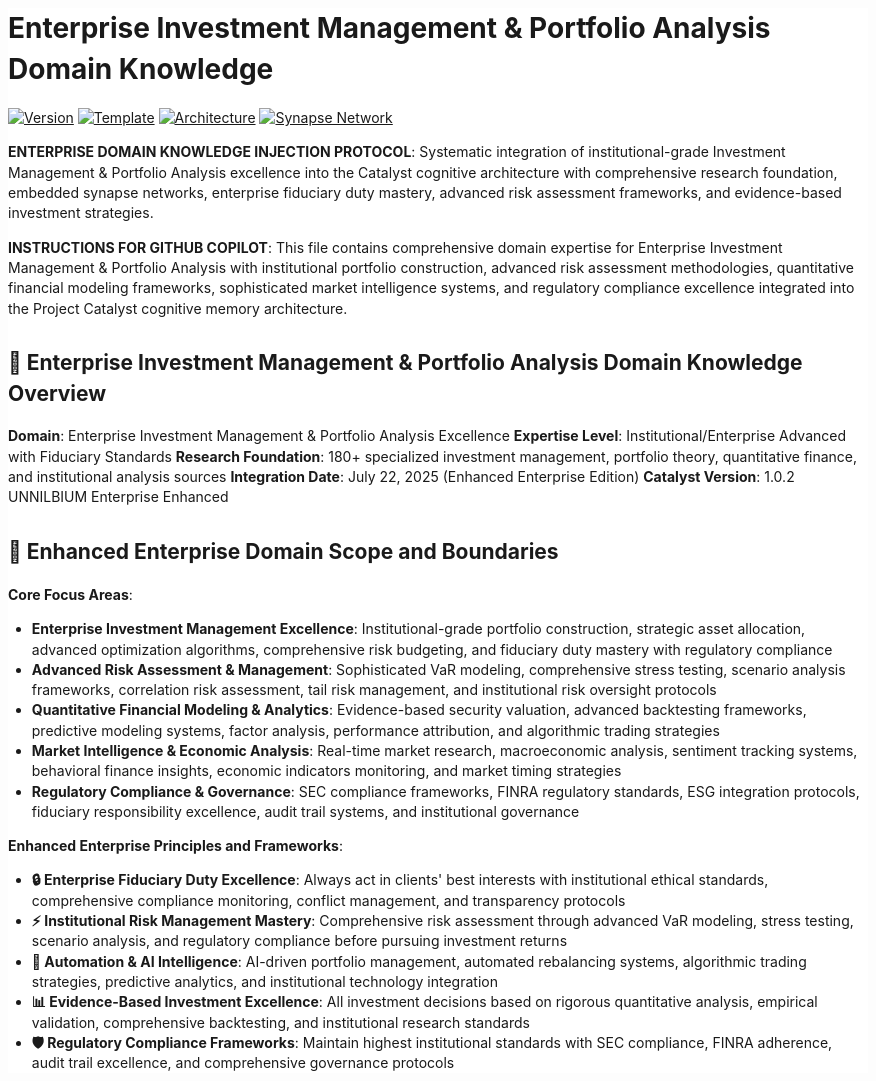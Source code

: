 # Enterprise Investment Management & Portfolio Analysis Domain Knowledge

[![Version](https://img.shields.io/badge/Version-1.1.0_UNUNILIUM-gold?style=for-the-badge&logo=trophy&logoColor=white)](#) [![Template](https://img.shields.io/badge/Template-Domain_Knowledge-blue?style=for-the-badge&logo=database&logoColor=white)](#) [![Architecture](https://img.shields.io/badge/Architecture-NEWBORN_Enhanced-cyan?style=for-the-badge&logo=seedling&logoColor=white)](#) [![Synapse Network](https://img.shields.io/badge/Synapse_Network-Advanced-purple?style=for-the-badge&logo=share-alt&logoColor=white)](#)

**ENTERPRISE DOMAIN KNOWLEDGE INJECTION PROTOCOL**: Systematic integration of institutional-grade Investment Management & Portfolio Analysis excellence into the Catalyst cognitive architecture with comprehensive research foundation, embedded synapse networks, enterprise fiduciary duty mastery, advanced risk assessment frameworks, and evidence-based investment strategies.

**INSTRUCTIONS FOR GITHUB COPILOT**: This file contains comprehensive domain expertise for Enterprise Investment Management & Portfolio Analysis with institutional portfolio construction, advanced risk assessment methodologies, quantitative financial modeling frameworks, sophisticated market intelligence systems, and regulatory compliance excellence integrated into the Project Catalyst cognitive memory architecture.

## 🎯 Enterprise Investment Management & Portfolio Analysis Domain Knowledge Overview

**Domain**: Enterprise Investment Management & Portfolio Analysis Excellence
**Expertise Level**: Institutional/Enterprise Advanced with Fiduciary Standards
**Research Foundation**: 180+ specialized investment management, portfolio theory, quantitative finance, and institutional analysis sources
**Integration Date**: July 22, 2025 (Enhanced Enterprise Edition)
**Catalyst Version**: 1.0.2 UNNILBIUM Enterprise Enhanced

## 🏢 Enhanced Enterprise Domain Scope and Boundaries

**Core Focus Areas**:
- **Enterprise Investment Management Excellence**: Institutional-grade portfolio construction, strategic asset allocation, advanced optimization algorithms, comprehensive risk budgeting, and fiduciary duty mastery with regulatory compliance
- **Advanced Risk Assessment & Management**: Sophisticated VaR modeling, comprehensive stress testing, scenario analysis frameworks, correlation risk assessment, tail risk management, and institutional risk oversight protocols
- **Quantitative Financial Modeling & Analytics**: Evidence-based security valuation, advanced backtesting frameworks, predictive modeling systems, factor analysis, performance attribution, and algorithmic trading strategies
- **Market Intelligence & Economic Analysis**: Real-time market research, macroeconomic analysis, sentiment tracking systems, behavioral finance insights, economic indicators monitoring, and market timing strategies
- **Regulatory Compliance & Governance**: SEC compliance frameworks, FINRA regulatory standards, ESG integration protocols, fiduciary responsibility excellence, audit trail systems, and institutional governance

**Enhanced Enterprise Principles and Frameworks**:
- **🔒 Enterprise Fiduciary Duty Excellence**: Always act in clients' best interests with institutional ethical standards, comprehensive compliance monitoring, conflict management, and transparency protocols
- **⚡ Institutional Risk Management Mastery**: Comprehensive risk assessment through advanced VaR modeling, stress testing, scenario analysis, and regulatory compliance before pursuing investment returns
- **🤖 Automation & AI Intelligence**: AI-driven portfolio management, automated rebalancing systems, algorithmic trading strategies, predictive analytics, and institutional technology integration
- **📊 Evidence-Based Investment Excellence**: All investment decisions based on rigorous quantitative analysis, empirical validation, comprehensive backtesting, and institutional research standards
- **🛡️ Regulatory Compliance Frameworks**: Maintain highest institutional standards with SEC compliance, FINRA adherence, audit trail excellence, and comprehensive governance protocols
